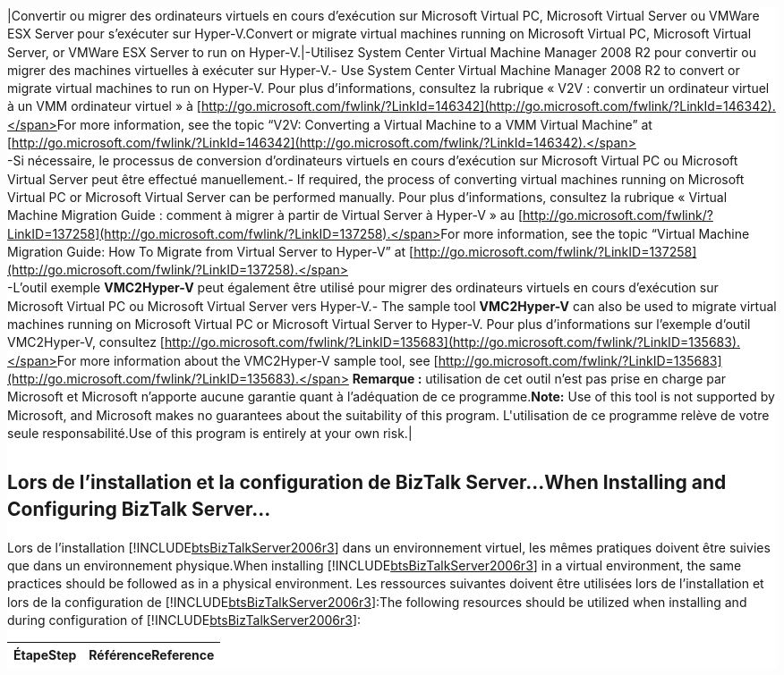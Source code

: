 |<span data-ttu-id="60fb0-169">Convertir ou migrer des ordinateurs virtuels en cours d’exécution sur Microsoft Virtual PC, Microsoft Virtual Server ou VMWare ESX Server pour s’exécuter sur Hyper-V.</span><span class="sxs-lookup"><span data-stu-id="60fb0-169">Convert or migrate virtual machines running on Microsoft Virtual PC, Microsoft Virtual Server, or VMWare ESX Server to run on Hyper-V.</span></span>|<span data-ttu-id="60fb0-170">-Utilisez System Center Virtual Machine Manager 2008 R2 pour convertir ou migrer des machines virtuelles à exécuter sur Hyper-V.</span><span class="sxs-lookup"><span data-stu-id="60fb0-170">-   Use System Center Virtual Machine Manager 2008 R2 to convert or migrate virtual machines to run on Hyper-V.</span></span> <span data-ttu-id="60fb0-171">Pour plus d’informations, consultez la rubrique « V2V : convertir un ordinateur virtuel à un VMM ordinateur virtuel » à [http://go.microsoft.com/fwlink/?LinkId=146342](http://go.microsoft.com/fwlink/?LinkId=146342).</span><span class="sxs-lookup"><span data-stu-id="60fb0-171">For more information, see the topic “V2V: Converting a Virtual Machine to a VMM Virtual Machine” at [http://go.microsoft.com/fwlink/?LinkId=146342](http://go.microsoft.com/fwlink/?LinkId=146342).</span></span><br /><span data-ttu-id="60fb0-172">-Si nécessaire, le processus de conversion d’ordinateurs virtuels en cours d’exécution sur Microsoft Virtual PC ou Microsoft Virtual Server peut être effectué manuellement.</span><span class="sxs-lookup"><span data-stu-id="60fb0-172">-   If required, the process of converting virtual machines running on Microsoft Virtual PC or Microsoft Virtual Server can be performed manually.</span></span> <span data-ttu-id="60fb0-173">Pour plus d’informations, consultez la rubrique « Virtual Machine Migration Guide : comment à migrer à partir de Virtual Server à Hyper-V » au [http://go.microsoft.com/fwlink/?LinkID=137258](http://go.microsoft.com/fwlink/?LinkID=137258).</span><span class="sxs-lookup"><span data-stu-id="60fb0-173">For more information, see the topic “Virtual Machine Migration Guide: How To Migrate from Virtual Server to Hyper-V” at [http://go.microsoft.com/fwlink/?LinkID=137258](http://go.microsoft.com/fwlink/?LinkID=137258).</span></span><br /><span data-ttu-id="60fb0-174">-L’outil exemple **VMC2Hyper-V** peut également être utilisé pour migrer des ordinateurs virtuels en cours d’exécution sur Microsoft Virtual PC ou Microsoft Virtual Server vers Hyper-V.</span><span class="sxs-lookup"><span data-stu-id="60fb0-174">-   The sample tool **VMC2Hyper-V** can also be used to migrate virtual machines running on Microsoft Virtual PC or Microsoft Virtual Server to Hyper-V.</span></span> <span data-ttu-id="60fb0-175">Pour plus d’informations sur l’exemple d’outil VMC2Hyper-V, consultez [http://go.microsoft.com/fwlink/?LinkID=135683](http://go.microsoft.com/fwlink/?LinkID=135683).</span><span class="sxs-lookup"><span data-stu-id="60fb0-175">For more information about the VMC2Hyper-V sample tool, see [http://go.microsoft.com/fwlink/?LinkID=135683](http://go.microsoft.com/fwlink/?LinkID=135683).</span></span> <span data-ttu-id="60fb0-176">**Remarque :** utilisation de cet outil n’est pas prise en charge par Microsoft et Microsoft n’apporte aucune garantie quant à l’adéquation de ce programme.</span><span class="sxs-lookup"><span data-stu-id="60fb0-176">**Note:**      Use of this tool is not supported by Microsoft, and Microsoft makes no guarantees about the suitability of this program.</span></span> <span data-ttu-id="60fb0-177">L'utilisation de ce programme relève de votre seule responsabilité.</span><span class="sxs-lookup"><span data-stu-id="60fb0-177">Use of this program is entirely at your own risk.</span></span>|  
  
## <a name="when-installing-and-configuring-biztalk-server"></a><span data-ttu-id="60fb0-178">Lors de l’installation et la configuration de BizTalk Server...</span><span class="sxs-lookup"><span data-stu-id="60fb0-178">When Installing and Configuring BizTalk Server…</span></span>  
 <span data-ttu-id="60fb0-179">Lors de l’installation [!INCLUDE[btsBizTalkServer2006r3](../includes/btsbiztalkserver2006r3-md.md)] dans un environnement virtuel, les mêmes pratiques doivent être suivies que dans un environnement physique.</span><span class="sxs-lookup"><span data-stu-id="60fb0-179">When installing [!INCLUDE[btsBizTalkServer2006r3](../includes/btsbiztalkserver2006r3-md.md)] in a virtual environment, the same practices should be followed as in a physical environment.</span></span> <span data-ttu-id="60fb0-180">Les ressources suivantes doivent être utilisées lors de l’installation et lors de la configuration de [!INCLUDE[btsBizTalkServer2006r3](../includes/btsbiztalkserver2006r3-md.md)]:</span><span class="sxs-lookup"><span data-stu-id="60fb0-180">The following resources should be utilized when installing and during configuration of [!INCLUDE[btsBizTalkServer2006r3](../includes/btsbiztalkserver2006r3-md.md)]:</span></span>  
  
|<span data-ttu-id="60fb0-181">Étape</span><span class="sxs-lookup"><span data-stu-id="60fb0-181">Step</span></span>|<span data-ttu-id="60fb0-182">Référence</span><span class="sxs-lookup"><span data-stu-id="60fb0-182">Reference</span></span>|  
|----------|---------------|  